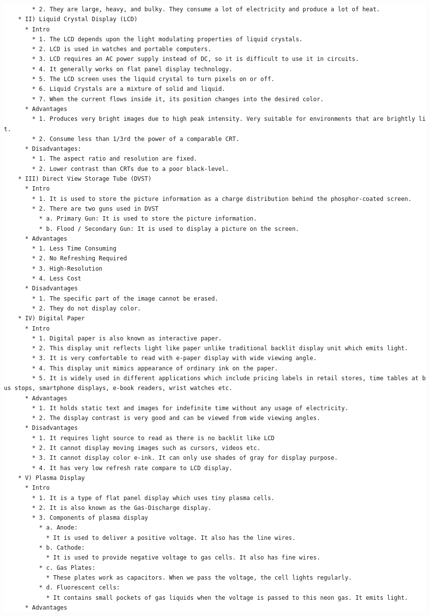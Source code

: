             * 2. They are large, heavy, and bulky. They consume a lot of electricity and produce a lot of heat.
        * II) Liquid Crystal Display (LCD)
          * Intro
            * 1. The LCD depends upon the light modulating properties of liquid crystals.
            * 2. LCD is used in watches and portable computers.
            * 3. LCD requires an AC power supply instead of DC, so it is difficult to use it in circuits.
            * 4. It generally works on flat panel display technology.
            * 5. The LCD screen uses the liquid crystal to turn pixels on or off.
            * 6. Liquid Crystals are a mixture of solid and liquid.
            * 7. When the current flows inside it, its position changes into the desired color.
          * Advantages
            * 1. Produces very bright images due to high peak intensity. Very suitable for environments that are brightly lit.
            * 2. Consume less than 1/3rd the power of a comparable CRT.
          * Disadvantages:
            * 1. The aspect ratio and resolution are fixed.
            * 2. Lower contrast than CRTs due to a poor black-level.
        * III) Direct View Storage Tube (DVST)
          * Intro
            * 1. It is used to store the picture information as a charge distribution behind the phosphor-coated screen.
            * 2. There are two guns used in DVST
              * a. Primary Gun: It is used to store the picture information.
              * b. Flood / Secondary Gun: It is used to display a picture on the screen.
          * Advantages
            * 1. Less Time Consuming
            * 2. No Refreshing Required
            * 3. High-Resolution
            * 4. Less Cost
          * Disadvantages
            * 1. The specific part of the image cannot be erased.
            * 2. They do not display color.
        * IV) Digital Paper
          * Intro
            * 1. Digital paper is also known as interactive paper.
            * 2. This display unit reflects light like paper unlike traditional backlit display unit which emits light.
            * 3. It is very comfortable to read with e-paper display with wide viewing angle.
            * 4. This display unit mimics appearance of ordinary ink on the paper.
            * 5. It is widely used in different applications which include pricing labels in retail stores, time tables at bus stops, smartphone displays, e-book readers, wrist watches etc.
          * Advantages
            * 1. It holds static text and images for indefinite time without any usage of electricity.
            * 2. The display contrast is very good and can be viewed from wide viewing angles.
          * Disadvantages
            * 1. It requires light source to read as there is no backlit like LCD
            * 2. It cannot display moving images such as cursors, videos etc.
            * 3. It cannot display color e-ink. It can only use shades of gray for display purpose.
            * 4. It has very low refresh rate compare to LCD display.
        * V) Plasma Display
          * Intro
            * 1. It is a type of flat panel display which uses tiny plasma cells.
            * 2. It is also known as the Gas-Discharge display.
            * 3. Components of plasma display
              * a. Anode:
                * It is used to deliver a positive voltage. It also has the line wires.
              * b. Cathode:
                * It is used to provide negative voltage to gas cells. It also has fine wires.
              * c. Gas Plates:
                * These plates work as capacitors. When we pass the voltage, the cell lights regularly.
              * d. Fluorescent cells:
                * It contains small pockets of gas liquids when the voltage is passed to this neon gas. It emits light.
          * Advantages